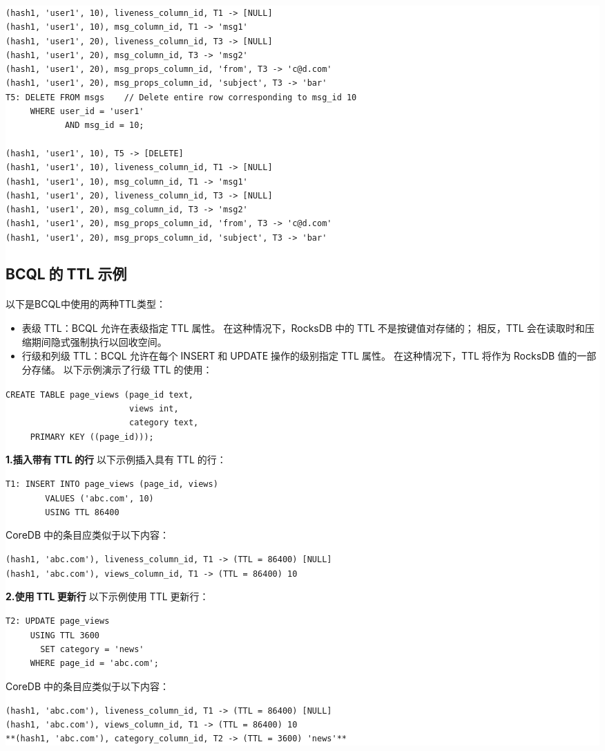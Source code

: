 ```
(hash1, 'user1', 10), liveness_column_id, T1 -> [NULL]
(hash1, 'user1', 10), msg_column_id, T1 -> 'msg1'
(hash1, 'user1', 20), liveness_column_id, T3 -> [NULL]
(hash1, 'user1', 20), msg_column_id, T3 -> 'msg2'
(hash1, 'user1', 20), msg_props_column_id, 'from', T3 -> 'c@d.com'
(hash1, 'user1', 20), msg_props_column_id, 'subject', T3 -> 'bar'
T5: DELETE FROM msgs    // Delete entire row corresponding to msg_id 10
     WHERE user_id = 'user1'
            AND msg_id = 10;
 
(hash1, 'user1', 10), T5 -> [DELETE]
(hash1, 'user1', 10), liveness_column_id, T1 -> [NULL]
(hash1, 'user1', 10), msg_column_id, T1 -> 'msg1'
(hash1, 'user1', 20), liveness_column_id, T3 -> [NULL]
(hash1, 'user1', 20), msg_column_id, T3 -> 'msg2'
(hash1, 'user1', 20), msg_props_column_id, 'from', T3 -> 'c@d.com'
(hash1, 'user1', 20), msg_props_column_id, 'subject', T3 -> 'bar'
```


## **BCQL 的 TTL 示例**

以下是BCQL中使用的两种TTL类型：

* 表级 TTL：BCQL 允许在表级指定 TTL 属性。 在这种情况下，RocksDB 中的 TTL 不是按键值对存储的； 相反，TTL 会在读取时和压缩期间隐式强制执行以回收空间。
* 行级和列级 TTL：BCQL 允许在每个 INSERT 和 UPDATE 操作的级别指定 TTL 属性。 在这种情况下，TTL 将作为 RocksDB 值的一部分存储。
  以下示例演示了行级 TTL 的使用：

```
CREATE TABLE page_views (page_id text,
                         views int,
                         category text,
     PRIMARY KEY ((page_id)));
```

**1.插入带有 TTL 的行**
以下示例插入具有 TTL 的行：

```
T1: INSERT INTO page_views (page_id, views)
        VALUES ('abc.com', 10)
        USING TTL 86400
```

CoreDB 中的条目应类似于以下内容：

```
(hash1, 'abc.com'), liveness_column_id, T1 -> (TTL = 86400) [NULL]
(hash1, 'abc.com'), views_column_id, T1 -> (TTL = 86400) 10
```

**2.使用 TTL 更新行**
以下示例使用 TTL 更新行：

```
T2: UPDATE page_views
     USING TTL 3600
       SET category = 'news'
     WHERE page_id = 'abc.com';
```

CoreDB 中的条目应类似于以下内容：

```
(hash1, 'abc.com'), liveness_column_id, T1 -> (TTL = 86400) [NULL]
(hash1, 'abc.com'), views_column_id, T1 -> (TTL = 86400) 10
**(hash1, 'abc.com'), category_column_id, T2 -> (TTL = 3600) 'news'**
```
